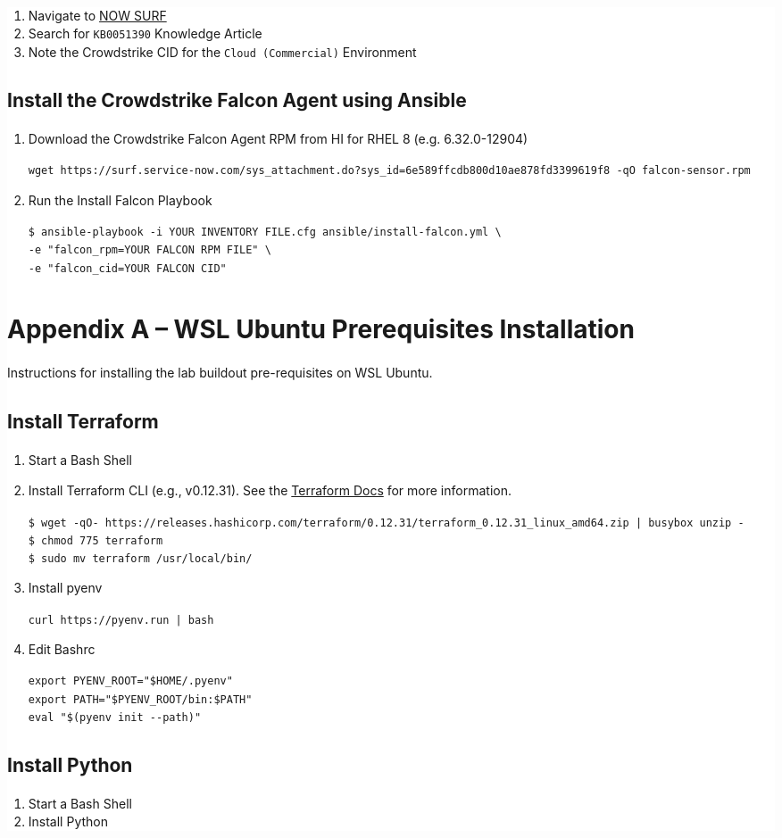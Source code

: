 1. Navigate to [NOW SURF](https://surf.service-now.com/)
2. Search for `KB0051390` Knowledge Article
3. Note the Crowdstrike CID for the `Cloud (Commercial)` Environment

## Install the Crowdstrike Falcon Agent using Ansible

1. Download the Crowdstrike Falcon Agent RPM from HI for RHEL 8 (e.g. 6.32.0-12904)

   ```
   wget https://surf.service-now.com/sys_attachment.do?sys_id=6e589ffcdb800d10ae878fd3399619f8 -qO falcon-sensor.rpm
   ```
2. Run the Install Falcon Playbook

   ```
   $ ansible-playbook -i YOUR INVENTORY FILE.cfg ansible/install-falcon.yml \
   -e "falcon_rpm=YOUR FALCON RPM FILE" \
   -e "falcon_cid=YOUR FALCON CID" 
   ```

# Appendix A – WSL Ubuntu Prerequisites Installation

Instructions for installing the lab buildout pre-requisites on WSL Ubuntu.

## Install Terraform

1. Start a Bash Shell
1. Install Terraform CLI (e.g., v0.12.31). See the [Terraform Docs](https://www.terraform.io/docs) for more information.

   ```
   $ wget -qO- https://releases.hashicorp.com/terraform/0.12.31/terraform_0.12.31_linux_amd64.zip | busybox unzip -
   $ chmod 775 terraform
   $ sudo mv terraform /usr/local/bin/
   ```
1. Install pyenv

   ```
   curl https://pyenv.run | bash
   ```
1. Edit Bashrc

   ```
   export PYENV_ROOT="$HOME/.pyenv"
   export PATH="$PYENV_ROOT/bin:$PATH"
   eval "$(pyenv init --path)"
   ```

## Install Python

1. Start a Bash Shell
1. Install Python
